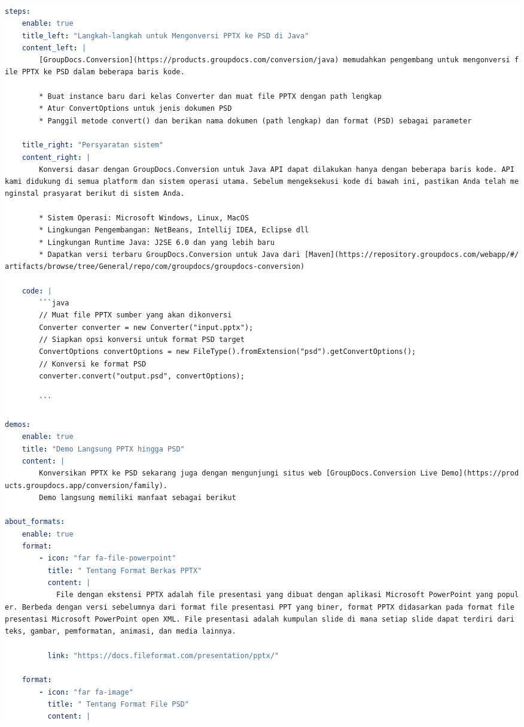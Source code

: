 ```yaml
steps:
    enable: true
    title_left: "Langkah-langkah untuk Mengonversi PPTX ke PSD di Java"
    content_left: |
        [GroupDocs.Conversion](https://products.groupdocs.com/conversion/java) memudahkan pengembang untuk mengonversi file PPTX ke PSD dalam beberapa baris kode.

        * Buat instance baru dari kelas Converter dan muat file PPTX dengan path lengkap
        * Atur ConvertOptions untuk jenis dokumen PSD
        * Panggil metode convert() dan berikan nama dokumen (path lengkap) dan format (PSD) sebagai parameter
        
    title_right: "Persyaratan sistem"
    content_right: |
        Konversi dasar dengan GroupDocs.Conversion untuk Java API dapat dilakukan hanya dengan beberapa baris kode. API kami didukung di semua platform dan sistem operasi utama. Sebelum mengeksekusi kode di bawah ini, pastikan Anda telah menginstal prasyarat berikut di sistem Anda.

        * Sistem Operasi: Microsoft Windows, Linux, MacOS
        * Lingkungan Pengembangan: NetBeans, Intellij IDEA, Eclipse dll
        * Lingkungan Runtime Java: J2SE 6.0 dan yang lebih baru
        * Dapatkan versi terbaru GroupDocs.Conversion untuk Java dari [Maven](https://repository.groupdocs.com/webapp/#/artifacts/browse/tree/General/repo/com/groupdocs/groupdocs-conversion)
        
    code: |
        ```java
        // Muat file PPTX sumber yang akan dikonversi
        Converter converter = new Converter("input.pptx");
        // Siapkan opsi konversi untuk format PSD target
        ConvertOptions convertOptions = new FileType().fromExtension("psd").getConvertOptions();
        // Konversi ke format PSD
        converter.convert("output.psd", convertOptions);
        
        ```
        
demos:
    enable: true
    title: "Demo Langsung PPTX hingga PSD"
    content: |
        Konversikan PPTX ke PSD sekarang juga dengan mengunjungi situs web [GroupDocs.Conversion Live Demo](https://products.groupdocs.app/conversion/family).  
        Demo langsung memiliki manfaat sebagai berikut
        
about_formats:
    enable: true
    format:
        - icon: "far fa-file-powerpoint"
          title: " Tentang Format Berkas PPTX"
          content: |
            File dengan ekstensi PPTX adalah file presentasi yang dibuat dengan aplikasi Microsoft PowerPoint yang populer. Berbeda dengan versi sebelumnya dari format file presentasi PPT yang biner, format PPTX didasarkan pada format file presentasi Microsoft PowerPoint open XML. File presentasi adalah kumpulan slide di mana setiap slide dapat terdiri dari teks, gambar, pemformatan, animasi, dan media lainnya.

          link: "https://docs.fileformat.com/presentation/pptx/"

    format:
        - icon: "far fa-image"
          title: " Tentang Format File PSD"
          content: |
```